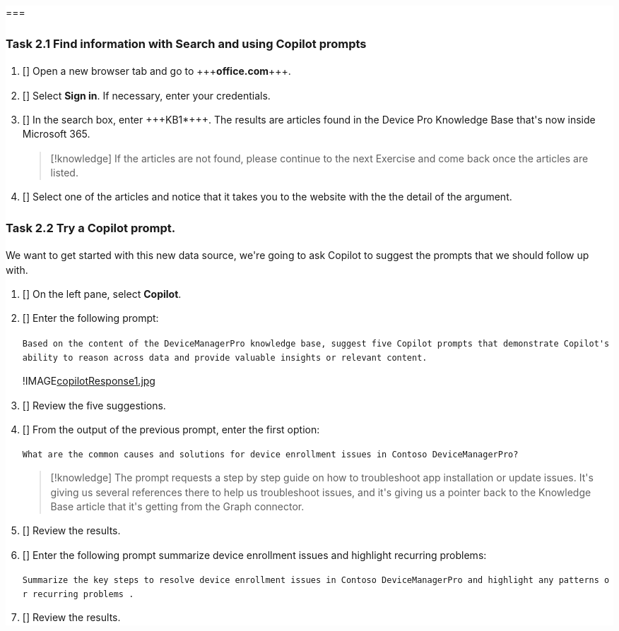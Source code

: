 ===

### Task 2.1 Find information with Search and using Copilot prompts


1. [] Open a new browser tab and go to +++**office.com**+++.

1. [] Select **Sign in**. If necessary, enter your credentials.

1. [] In the search box, enter +++KB1&#42;+++. The results are articles found in the Device Pro Knowledge Base that's now inside Microsoft 365.

    >[!knowledge] If the articles are not found, please continue to the next Exercise and come back once the articles are listed.

1. [] Select one of the articles and notice that it takes you to the website with the the detail of the argument.


### Task 2.2 Try a Copilot prompt.

We want to get started with this new data source, we're going to ask Copilot to suggest the prompts that we should follow up with.

1. [] On the left pane, select **Copilot**.

1. [] Enter the following prompt:

    ```Copilot-wrap
    Based on the content of the DeviceManagerPro knowledge base, suggest five Copilot prompts that demonstrate Copilot's ability to reason across data and provide valuable insights or relevant content.
    ```

    !IMAGE[copilotResponse1.jpg](instructions272221/copilotResponse1.jpg)

1. [] Review the five suggestions.


1. [] From the output of the previous prompt, enter the first option:

    ```Copilot-wrap
    What are the common causes and solutions for device enrollment issues in Contoso DeviceManagerPro?
    ```

    >[!knowledge] The prompt requests a step by step guide on how to troubleshoot app installation or update issues. It's giving us several references there to help us troubleshoot issues, and it's giving us a pointer back to the Knowledge Base article that it's getting from the Graph connector.

1. [] Review the results.

1. [] Enter the following prompt summarize device enrollment issues and highlight recurring problems:

    ```Copilot-wrap
    Summarize the key steps to resolve device enrollment issues in Contoso DeviceManagerPro and highlight any patterns or recurring problems .
    ```

1. [] Review the results.
